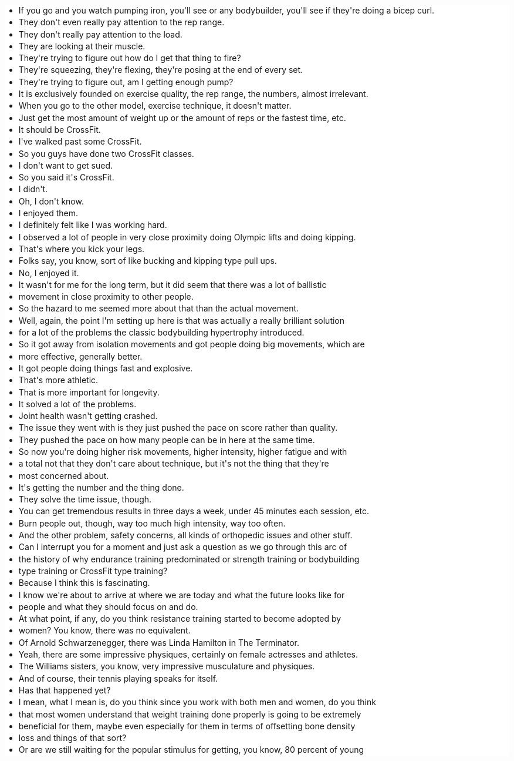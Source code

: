 *  If you go and you watch pumping iron, you'll see or any bodybuilder, you'll see if they're doing a bicep curl.
*  They don't even really pay attention to the rep range.
*  They don't really pay attention to the load.
*  They are looking at their muscle.
*  They're trying to figure out how do I get that thing to fire?
*  They're squeezing, they're flexing, they're posing at the end of every set.
*  They're trying to figure out, am I getting enough pump?
*  It is exclusively founded on exercise quality, the rep range, the numbers, almost irrelevant.
*  When you go to the other model, exercise technique, it doesn't matter.
*  Just get the most amount of weight up or the amount of reps or the fastest time, etc.
*  It should be CrossFit.
*  I've walked past some CrossFit.
*  So you guys have done two CrossFit classes.
*  I don't want to get sued.
*  So you said it's CrossFit.
*  I didn't.
*  Oh, I don't know.
*  I enjoyed them.
*  I definitely felt like I was working hard.
*  I observed a lot of people in very close proximity doing Olympic lifts and doing kipping.
*  That's where you kick your legs.
*  Folks say, you know, sort of like bucking and kipping type pull ups.
*  No, I enjoyed it.
*  It wasn't for me for the long term, but it did seem that there was a lot of ballistic
*  movement in close proximity to other people.
*  So the hazard to me seemed more about that than the actual movement.
*  Well, again, the point I'm setting up here is that was actually a really brilliant solution
*  for a lot of the problems the classic bodybuilding hypertrophy introduced.
*  So it got away from isolation movements and got people doing big movements, which are
*  more effective, generally better.
*  It got people doing things fast and explosive.
*  That's more athletic.
*  That is more important for longevity.
*  It solved a lot of the problems.
*  Joint health wasn't getting crashed.
*  The issue they went with is they just pushed the pace on score rather than quality.
*  They pushed the pace on how many people can be in here at the same time.
*  So now you're doing higher risk movements, higher intensity, higher fatigue and with
*  a total not that they don't care about technique, but it's not the thing that they're
*  most concerned about.
*  It's getting the number and the thing done.
*  They solve the time issue, though.
*  You can get tremendous results in three days a week, under 45 minutes each session, etc.
*  Burn people out, though, way too much high intensity, way too often.
*  And the other problem, safety concerns, all kinds of orthopedic issues and other stuff.
*  Can I interrupt you for a moment and just ask a question as we go through this arc of
*  the history of why endurance training predominated or strength training or bodybuilding
*  type training or CrossFit type training?
*  Because I think this is fascinating.
*  I know we're about to arrive at where we are today and what the future looks like for
*  people and what they should focus on and do.
*  At what point, if any, do you think resistance training started to become adopted by
*  women? You know, there was no equivalent.
*  Of Arnold Schwarzenegger, there was Linda Hamilton in The Terminator.
*  Yeah, there are some impressive physiques, certainly on female actresses and athletes.
*  The Williams sisters, you know, very impressive musculature and physiques.
*  And of course, their tennis playing speaks for itself.
*  Has that happened yet?
*  I mean, what I mean is, do you think since you work with both men and women, do you think
*  that most women understand that weight training done properly is going to be extremely
*  beneficial for them, maybe even especially for them in terms of offsetting bone density
*  loss and things of that sort?
*  Or are we still waiting for the popular stimulus for getting, you know, 80 percent of young